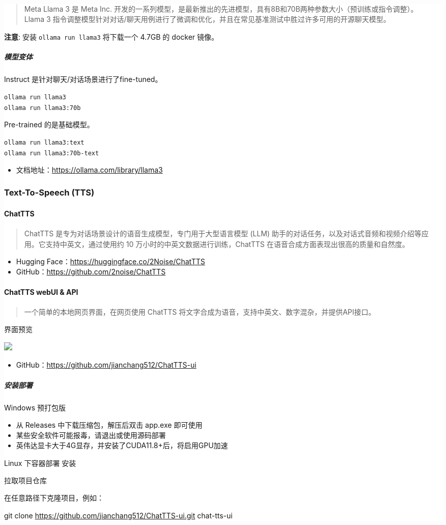 > Meta Llama 3 是 Meta Inc. 开发的一系列模型，是最新推出的先进模型，具有8B和70B两种参数大小（预训练或指令调整）。<br/>
Llama 3 指令调整模型针对对话/聊天用例进行了微调和优化，并且在常见基准测试中胜过许多可用的开源聊天模型。

**注意**: 安装 `ollama run llama3` 将下载一个 4.7GB 的 docker 镜像。

##### 模型变体

Instruct 是针对聊天/对话场景进行了fine-tuned。

```shell
ollama run llama3
ollama run llama3:70b
```

Pre-trained 的是基础模型。

```shell
ollama run llama3:text
ollama run llama3:70b-text
```

- 文档地址：https://ollama.com/library/llama3

### Text-To-Speech (TTS)

#### ChatTTS

> ChatTTS 是专为对话场景设计的语音生成模型，专门用于大型语言模型 (LLM) 助手的对话任务，以及对话式音频和视频介绍等应用。它支持中英文，通过使用约 10 万小时的中英文数据进行训练，ChatTTS 在语音合成方面表现出很高的质量和自然度。

- Hugging Face：https://huggingface.co/2Noise/ChatTTS
- GitHub：https://github.com/2noise/ChatTTS

#### ChatTTS webUI & API

> 一个简单的本地网页界面，在网页使用 ChatTTS 将文字合成为语音，支持中英文、数字混杂，并提供API接口。

界面预览

![](./ChatTTS-ui.png)

- GitHub：https://github.com/jianchang512/ChatTTS-ui

##### 安装部署

Windows 预打包版

- 从 Releases 中下载压缩包，解压后双击 app.exe 即可使用
- 某些安全软件可能报毒，请退出或使用源码部署
- 英伟达显卡大于4G显存，并安装了CUDA11.8+后，将启用GPU加速

Linux 下容器部署
安装

拉取项目仓库

在任意路径下克隆项目，例如：

git clone https://github.com/jianchang512/ChatTTS-ui.git chat-tts-ui
